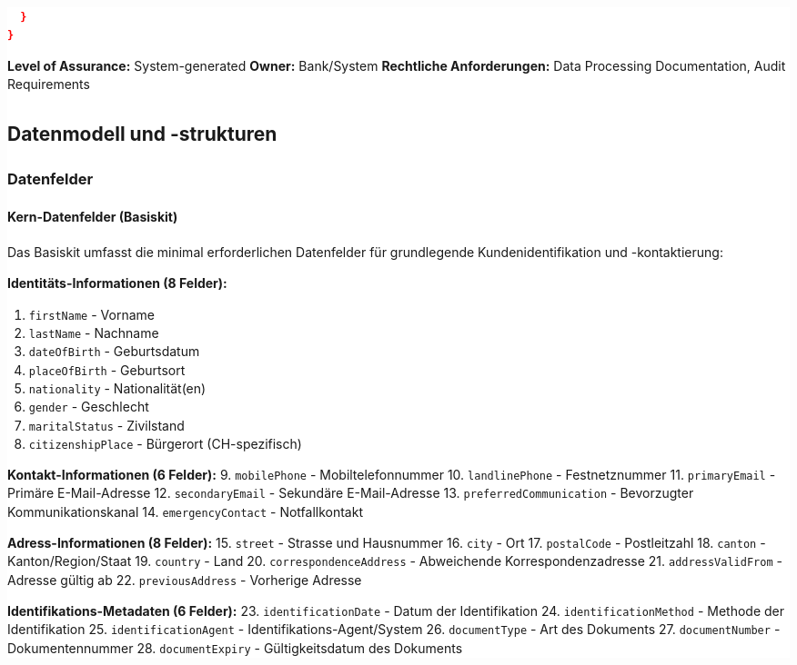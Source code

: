```json
  }
}
```

**Level of Assurance:** System-generated
**Owner:** Bank/System
**Rechtliche Anforderungen:** Data Processing Documentation, Audit Requirements

## Datenmodell und -strukturen

### Datenfelder

#### **Kern-Datenfelder (Basiskit)**

Das Basiskit umfasst die minimal erforderlichen Datenfelder für grundlegende Kundenidentifikation und -kontaktierung:

**Identitäts-Informationen (8 Felder):**
1. `firstName` - Vorname
2. `lastName` - Nachname
3. `dateOfBirth` - Geburtsdatum
4. `placeOfBirth` - Geburtsort
5. `nationality` - Nationalität(en)
6. `gender` - Geschlecht
7. `maritalStatus` - Zivilstand
8. `citizenshipPlace` - Bürgerort (CH-spezifisch)

**Kontakt-Informationen (6 Felder):**
9. `mobilePhone` - Mobiltelefonnummer
10. `landlinePhone` - Festnetznummer
11. `primaryEmail` - Primäre E-Mail-Adresse
12. `secondaryEmail` - Sekundäre E-Mail-Adresse
13. `preferredCommunication` - Bevorzugter Kommunikationskanal
14. `emergencyContact` - Notfallkontakt

**Adress-Informationen (8 Felder):**
15. `street` - Strasse und Hausnummer
16. `city` - Ort
17. `postalCode` - Postleitzahl
18. `canton` - Kanton/Region/Staat
19. `country` - Land
20. `correspondenceAddress` - Abweichende Korrespondenzadresse
21. `addressValidFrom` - Adresse gültig ab
22. `previousAddress` - Vorherige Adresse

**Identifikations-Metadaten (6 Felder):**
23. `identificationDate` - Datum der Identifikation
24. `identificationMethod` - Methode der Identifikation
25. `identificationAgent` - Identifikations-Agent/System
26. `documentType` - Art des Dokuments
27. `documentNumber` - Dokumentennummer
28. `documentExpiry` - Gültigkeitsdatum des Dokuments
